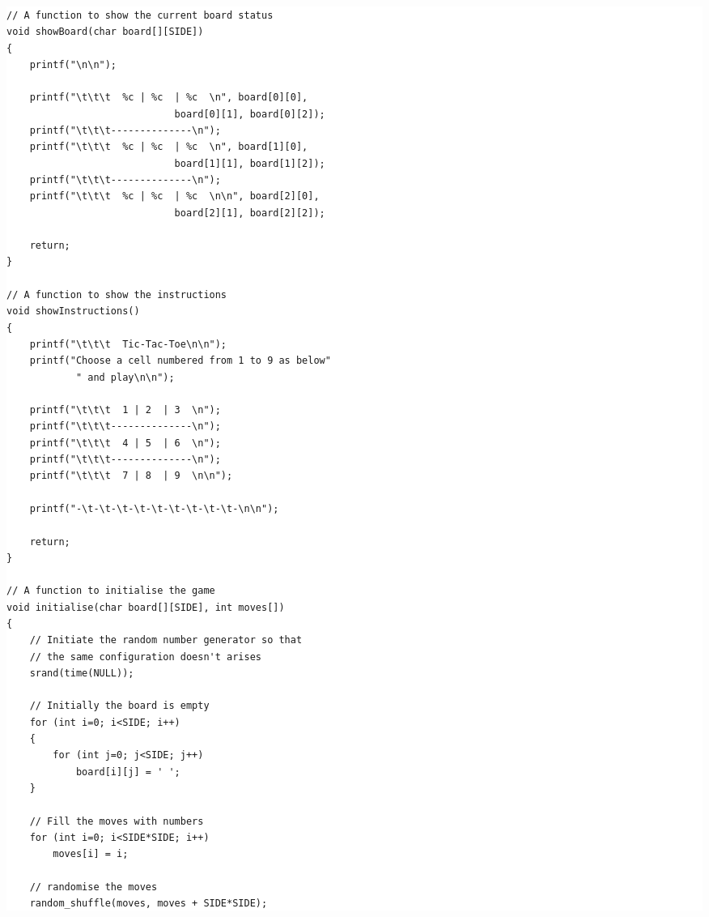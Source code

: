     // A function to show the current board status
    void showBoard(char board[][SIDE])
    {
        printf("\n\n");

        printf("\t\t\t  %c | %c  | %c  \n", board[0][0],
                                 board[0][1], board[0][2]);
        printf("\t\t\t--------------\n");
        printf("\t\t\t  %c | %c  | %c  \n", board[1][0],
                                 board[1][1], board[1][2]);
        printf("\t\t\t--------------\n");
        printf("\t\t\t  %c | %c  | %c  \n\n", board[2][0],
                                 board[2][1], board[2][2]);

        return;
    }

    // A function to show the instructions
    void showInstructions()
    {
        printf("\t\t\t  Tic-Tac-Toe\n\n");
        printf("Choose a cell numbered from 1 to 9 as below"
                " and play\n\n");

        printf("\t\t\t  1 | 2  | 3  \n");
        printf("\t\t\t--------------\n");
        printf("\t\t\t  4 | 5  | 6  \n");
        printf("\t\t\t--------------\n");
        printf("\t\t\t  7 | 8  | 9  \n\n");

        printf("-\t-\t-\t-\t-\t-\t-\t-\t-\t-\n\n");

        return;
    }

    // A function to initialise the game 
    void initialise(char board[][SIDE], int moves[])
    {
        // Initiate the random number generator so that 
        // the same configuration doesn't arises
        srand(time(NULL)); 

        // Initially the board is empty
        for (int i=0; i<SIDE; i++)
        {
            for (int j=0; j<SIDE; j++)
                board[i][j] = ' ';
        }

        // Fill the moves with numbers
        for (int i=0; i<SIDE*SIDE; i++)
            moves[i] = i;

        // randomise the moves
        random_shuffle(moves, moves + SIDE*SIDE);
